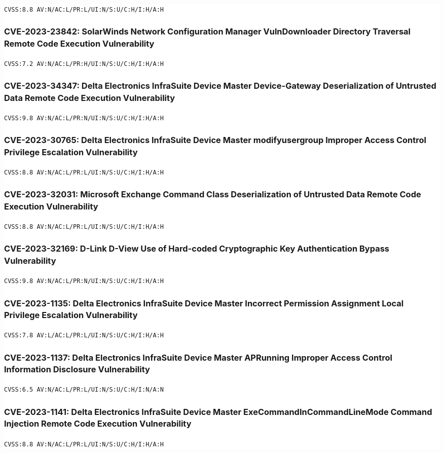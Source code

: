 	CVSS:8.8 AV:N/AC:L/PR:L/UI:N/S:U/C:H/I:H/A:H


### CVE-2023-23842:	SolarWinds Network Configuration Manager VulnDownloader Directory Traversal Remote Code Execution Vulnerability

	CVSS:7.2 AV:N/AC:L/PR:H/UI:N/S:U/C:H/I:H/A:H


### CVE-2023-34347:	Delta Electronics InfraSuite Device Master Device-Gateway Deserialization of Untrusted Data Remote Code Execution Vulnerability

	CVSS:9.8 AV:N/AC:L/PR:N/UI:N/S:U/C:H/I:H/A:H


### CVE-2023-30765:	Delta Electronics InfraSuite Device Master modifyusergroup Improper Access Control Privilege Escalation Vulnerability

	CVSS:8.8 AV:N/AC:L/PR:L/UI:N/S:U/C:H/I:H/A:H


### CVE-2023-32031:	Microsoft Exchange Command Class Deserialization of Untrusted Data Remote Code Execution Vulnerability

	CVSS:8.8 AV:N/AC:L/PR:L/UI:N/S:U/C:H/I:H/A:H


### CVE-2023-32169:	D-Link D-View Use of Hard-coded Cryptographic Key Authentication Bypass Vulnerability

	CVSS:9.8 AV:N/AC:L/PR:N/UI:N/S:U/C:H/I:H/A:H


### CVE-2023-1135:	Delta Electronics InfraSuite Device Master Incorrect Permission Assignment Local Privilege Escalation Vulnerability

	CVSS:7.8 AV:L/AC:L/PR:L/UI:N/S:U/C:H/I:H/A:H


### CVE-2023-1137:	Delta Electronics InfraSuite Device Master APRunning Improper Access Control Information Disclosure Vulnerability

	CVSS:6.5 AV:N/AC:L/PR:L/UI:N/S:U/C:H/I:N/A:N


### CVE-2023-1141:	Delta Electronics InfraSuite Device Master ExeCommandInCommandLineMode Command Injection Remote Code Execution Vulnerability

	CVSS:8.8 AV:N/AC:L/PR:L/UI:N/S:U/C:H/I:H/A:H
